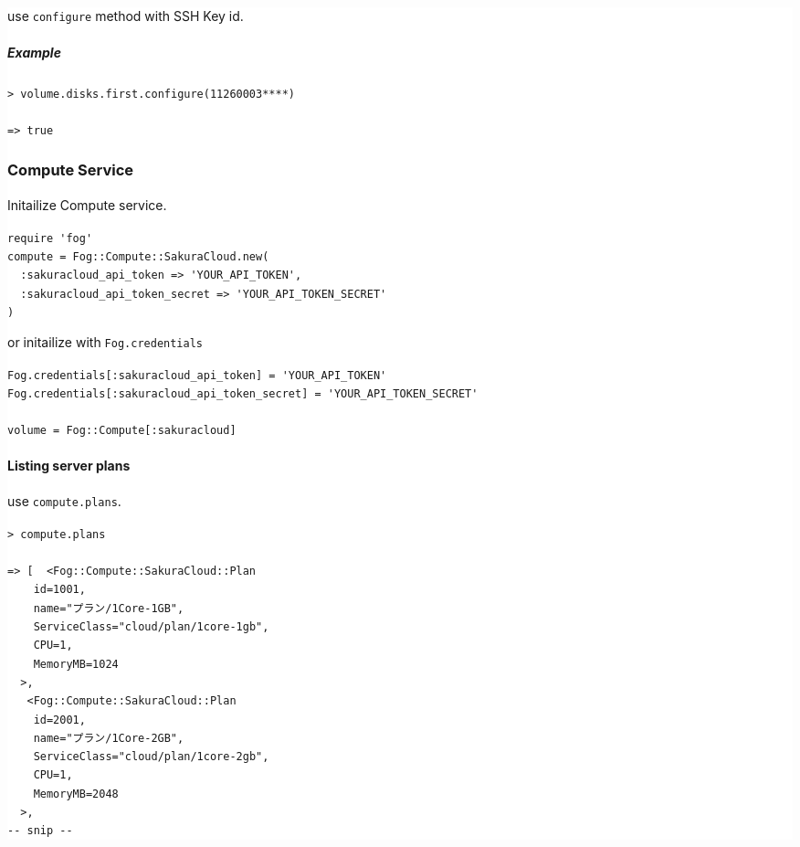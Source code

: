 use `configure` method with SSH Key id.

##### Example

```
> volume.disks.first.configure(11260003****)

=> true
```


### Compute Service

Initailize Compute service.

```
require 'fog'
compute = Fog::Compute::SakuraCloud.new(
  :sakuracloud_api_token => 'YOUR_API_TOKEN',
  :sakuracloud_api_token_secret => 'YOUR_API_TOKEN_SECRET'
)
```

or initailize with `Fog.credentials`


```
Fog.credentials[:sakuracloud_api_token] = 'YOUR_API_TOKEN'
Fog.credentials[:sakuracloud_api_token_secret] = 'YOUR_API_TOKEN_SECRET'

volume = Fog::Compute[:sakuracloud]
```


#### Listing server plans

use `compute.plans`.

```
> compute.plans

=> [  <Fog::Compute::SakuraCloud::Plan
    id=1001,
    name="プラン/1Core-1GB",
    ServiceClass="cloud/plan/1core-1gb",
    CPU=1,
    MemoryMB=1024
  >,
   <Fog::Compute::SakuraCloud::Plan
    id=2001,
    name="プラン/1Core-2GB",
    ServiceClass="cloud/plan/1core-2gb",
    CPU=1,
    MemoryMB=2048
  >,
-- snip --
```
